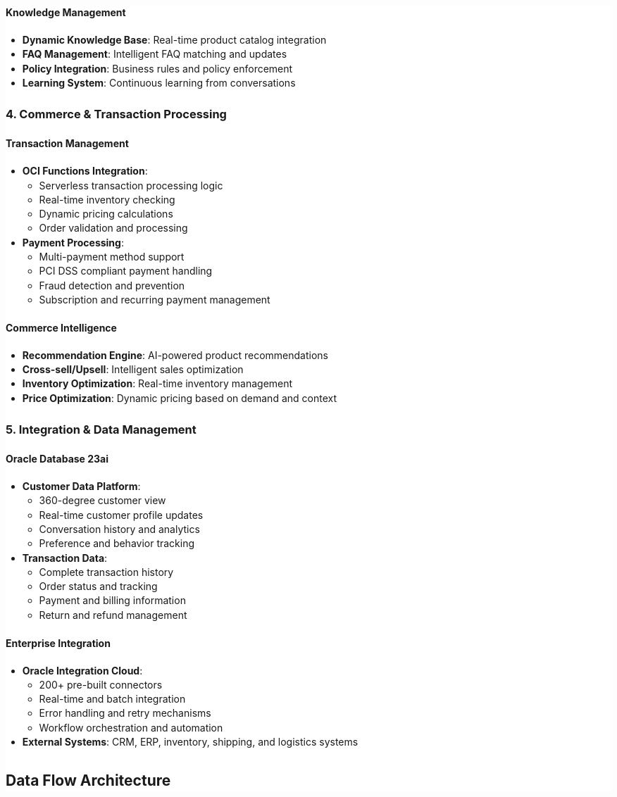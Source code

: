 #### Knowledge Management
- **Dynamic Knowledge Base**: Real-time product catalog integration
- **FAQ Management**: Intelligent FAQ matching and updates
- **Policy Integration**: Business rules and policy enforcement
- **Learning System**: Continuous learning from conversations

### 4. Commerce & Transaction Processing

#### Transaction Management
- **OCI Functions Integration**:
  - Serverless transaction processing logic
  - Real-time inventory checking
  - Dynamic pricing calculations
  - Order validation and processing
- **Payment Processing**:
  - Multi-payment method support
  - PCI DSS compliant payment handling
  - Fraud detection and prevention
  - Subscription and recurring payment management

#### Commerce Intelligence
- **Recommendation Engine**: AI-powered product recommendations
- **Cross-sell/Upsell**: Intelligent sales optimization
- **Inventory Optimization**: Real-time inventory management
- **Price Optimization**: Dynamic pricing based on demand and context

### 5. Integration & Data Management

#### Oracle Database 23ai
- **Customer Data Platform**:
  - 360-degree customer view
  - Real-time customer profile updates
  - Conversation history and analytics
  - Preference and behavior tracking
- **Transaction Data**:
  - Complete transaction history
  - Order status and tracking
  - Payment and billing information
  - Return and refund management

#### Enterprise Integration
- **Oracle Integration Cloud**:
  - 200+ pre-built connectors
  - Real-time and batch integration
  - Error handling and retry mechanisms
  - Workflow orchestration and automation
- **External Systems**: CRM, ERP, inventory, shipping, and logistics systems

## Data Flow Architecture
